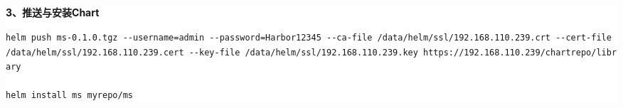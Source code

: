 

**3、推送与安装Chart**

```
helm push ms-0.1.0.tgz --username=admin --password=Harbor12345 --ca-file /data/helm/ssl/192.168.110.239.crt --cert-file /data/helm/ssl/192.168.110.239.cert --key-file /data/helm/ssl/192.168.110.239.key https://192.168.110.239/chartrepo/library

helm install ms myrepo/ms
```


